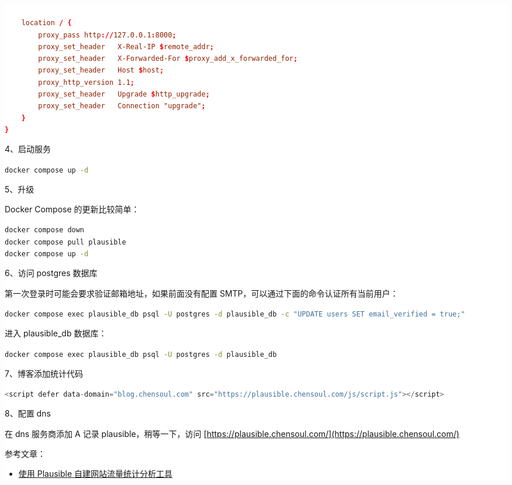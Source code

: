 ```conf

    location / {
        proxy_pass http://127.0.0.1:8000;
	    proxy_set_header   X-Real-IP $remote_addr;
        proxy_set_header   X-Forwarded-For $proxy_add_x_forwarded_for;
        proxy_set_header   Host $host;
	    proxy_http_version 1.1;
        proxy_set_header   Upgrade $http_upgrade;
        proxy_set_header   Connection "upgrade";
    }
}
```

4、启动服务

```bash
docker compose up -d
```

5、升级

Docker Compose 的更新比较简单：

```bash
docker compose down 
docker compose pull plausible
docker compose up -d
```

6、访问 postgres 数据库

第一次登录时可能会要求验证邮箱地址，如果前面没有配置 SMTP，可以通过下面的命令认证所有当前用户：

```bash
docker compose exec plausible_db psql -U postgres -d plausible_db -c "UPDATE users SET email_verified = true;"
```

进入 plausible_db 数据库：

```bash
docker compose exec plausible_db psql -U postgres -d plausible_db
```

7、博客添加统计代码

```javascript
<script defer data-domain="blog.chensoul.com" src="https://plausible.chensoul.com/js/script.js"></script>
```

8、配置 dns 

在 dns 服务商添加 A 记录 plausible，稍等一下，访问 [https://plausible.chensoul.com/](https://plausible.chensoul.com/)


参考文章：

- [使用 Plausible 自建网站流量统计分析工具](https://atpx.com/blog/docker-plausible-web-analytics/)